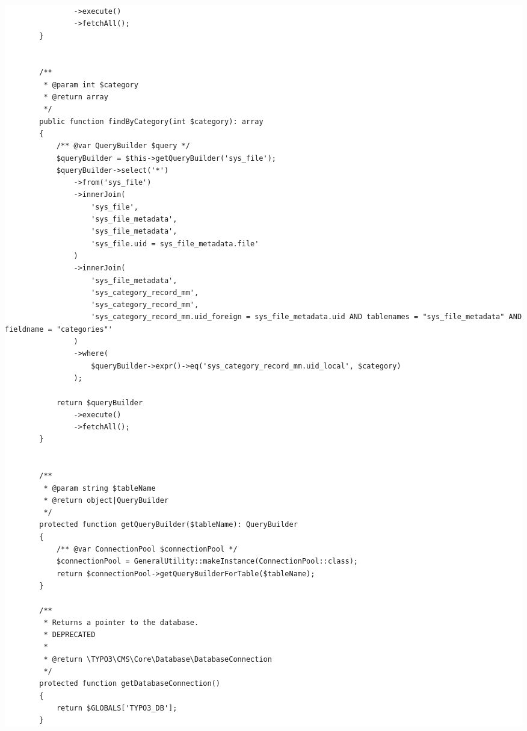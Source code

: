 ```
                ->execute()
                ->fetchAll();
        }

        
        /**
         * @param int $category
         * @return array
         */
        public function findByCategory(int $category): array
        {
            /** @var QueryBuilder $query */
            $queryBuilder = $this->getQueryBuilder('sys_file');
            $queryBuilder->select('*')
                ->from('sys_file')
                ->innerJoin(
                    'sys_file',
                    'sys_file_metadata',
                    'sys_file_metadata',
                    'sys_file.uid = sys_file_metadata.file'
                )
                ->innerJoin(
                    'sys_file_metadata',
                    'sys_category_record_mm',
                    'sys_category_record_mm',
                    'sys_category_record_mm.uid_foreign = sys_file_metadata.uid AND tablenames = "sys_file_metadata" AND fieldname = "categories"'
                )
                ->where(
                    $queryBuilder->expr()->eq('sys_category_record_mm.uid_local', $category)
                );
        
            return $queryBuilder
                ->execute()
                ->fetchAll();
        }

        
        /**
         * @param string $tableName
         * @return object|QueryBuilder
         */
        protected function getQueryBuilder($tableName): QueryBuilder
        {
            /** @var ConnectionPool $connectionPool */
            $connectionPool = GeneralUtility::makeInstance(ConnectionPool::class);
            return $connectionPool->getQueryBuilderForTable($tableName);
        }
        
        /**
         * Returns a pointer to the database.
         * DEPRECATED
         *
         * @return \TYPO3\CMS\Core\Database\DatabaseConnection
         */
        protected function getDatabaseConnection() 
        {
            return $GLOBALS['TYPO3_DB'];
        }

```
